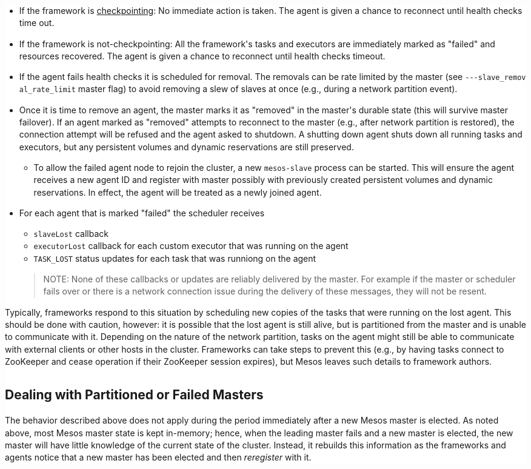  * If the framework is [checkpointing](slave-recovery.md): No immediate action is taken. The agent is
    given a chance to reconnect until health checks time out.

  * If the framework is not-checkpointing: All the framework's tasks and executors are immediately marked
    as "failed" and resources recovered. The agent is given a chance to reconnect until health checks timeout.

* If the agent fails health checks it is scheduled for removal. The removals can be rate limited by the master
  (see `---slave_removal_rate_limit` master flag) to avoid removing a slew of slaves at once (e.g., during a
  network partition event).

* Once it is time to remove an agent, the master marks it as "removed" in the master's durable state (this
  will survive master failover). If an agent marked as "removed" attempts to reconnect to the
  master (e.g., after network partition is restored), the connection attempt will be refused
  and the agent asked to shutdown. A shutting down agent shuts down all running tasks and executors,
  but any persistent volumes and dynamic reservations are still preserved.

  * To allow the failed agent node to rejoin the cluster, a new `mesos-slave`
    process can be started. This will ensure the agent receives a new agent ID and register with master
    possibly with previously created persistent volumes and dynamic reservations. In effect, the agent will
    be treated as a newly joined agent.

* For each agent that is marked "failed" the scheduler receives

	* `slaveLost` callback
	* `executorLost` callback for each custom executor that was running on the agent
	* `TASK_LOST` status updates for each task that was runniong on the agent

	>NOTE: None of these callbacks or updates are reliably delivered by the master. For example if
	the master or scheduler fails over or there is a network connection issue during the delivery
	of these messages, they will not be resent.

Typically, frameworks respond to this situation by scheduling new copies of the
tasks that were running on the lost agent. This should be done with caution,
however: it is possible that the lost agent is still alive, but is partitioned
from the master and is unable to communicate with it. Depending on the nature of
the network partition, tasks on the agent might still be able to communicate
with external clients or other hosts in the cluster. Frameworks can take steps
to prevent this (e.g., by having tasks connect to ZooKeeper and cease operation
if their ZooKeeper session expires), but Mesos leaves such details to framework
authors.

## Dealing with Partitioned or Failed Masters

The behavior described above does not apply during the period immediately after
a new Mesos master is elected. As noted above, most Mesos master state is kept
in-memory; hence, when the leading master fails and a new master is elected, the
new master will have little knowledge of the current state of the cluster.
Instead, it rebuilds this information as the frameworks and agents notice that a
new master has been elected and then _reregister_ with it.
